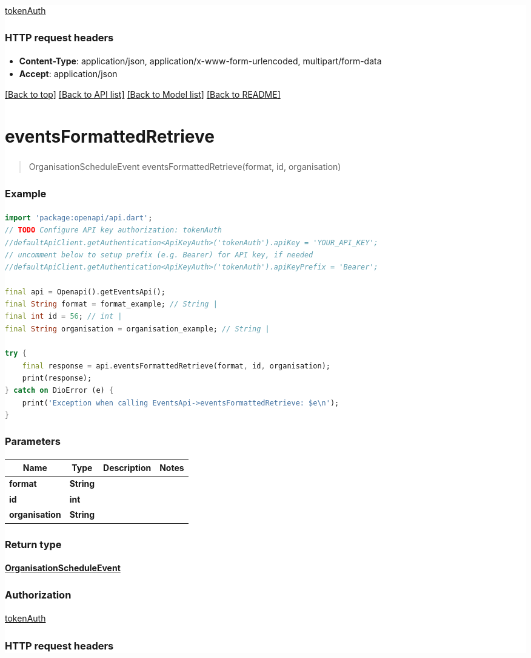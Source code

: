 [tokenAuth](../README.md#tokenAuth)

### HTTP request headers

 - **Content-Type**: application/json, application/x-www-form-urlencoded, multipart/form-data
 - **Accept**: application/json

[[Back to top]](#) [[Back to API list]](../README.md#documentation-for-api-endpoints) [[Back to Model list]](../README.md#documentation-for-models) [[Back to README]](../README.md)

# **eventsFormattedRetrieve**
> OrganisationScheduleEvent eventsFormattedRetrieve(format, id, organisation)



### Example
```dart
import 'package:openapi/api.dart';
// TODO Configure API key authorization: tokenAuth
//defaultApiClient.getAuthentication<ApiKeyAuth>('tokenAuth').apiKey = 'YOUR_API_KEY';
// uncomment below to setup prefix (e.g. Bearer) for API key, if needed
//defaultApiClient.getAuthentication<ApiKeyAuth>('tokenAuth').apiKeyPrefix = 'Bearer';

final api = Openapi().getEventsApi();
final String format = format_example; // String | 
final int id = 56; // int | 
final String organisation = organisation_example; // String | 

try {
    final response = api.eventsFormattedRetrieve(format, id, organisation);
    print(response);
} catch on DioError (e) {
    print('Exception when calling EventsApi->eventsFormattedRetrieve: $e\n');
}
```

### Parameters

Name | Type | Description  | Notes
------------- | ------------- | ------------- | -------------
 **format** | **String**|  | 
 **id** | **int**|  | 
 **organisation** | **String**|  | 

### Return type

[**OrganisationScheduleEvent**](OrganisationScheduleEvent.md)

### Authorization

[tokenAuth](../README.md#tokenAuth)

### HTTP request headers
